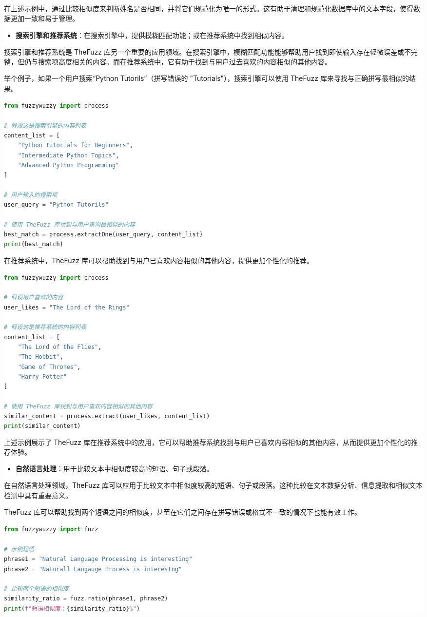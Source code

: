 在上述示例中，通过比较相似度来判断姓名是否相同，并将它们规范化为唯一的形式。这有助于清理和规范化数据库中的文本字段，使得数据更加一致和易于管理。

- **搜索引擎和推荐系统**：在搜索引擎中，提供模糊匹配功能；或在推荐系统中找到相似内容。

搜索引擎和推荐系统是 TheFuzz 库另一个重要的应用领域。在搜索引擎中，模糊匹配功能能够帮助用户找到即使输入存在轻微误差或不完整，但仍与搜索项高度相关的内容。而在推荐系统中，它有助于找到与用户过去喜欢的内容相似的其他内容。

举个例子，如果一个用户搜索“Python Tutorils”（拼写错误的 "Tutorials"），搜索引擎可以使用 TheFuzz 库来寻找与正确拼写最相似的结果。

```python
from fuzzywuzzy import process

# 假设这是搜索引擎的内容列表
content_list = [
    "Python Tutorials for Beginners",
    "Intermediate Python Topics",
    "Advanced Python Programming"
]

# 用户输入的搜索项
user_query = "Python Tutorils"

# 使用 TheFuzz 库找到与用户查询最相似的内容
best_match = process.extractOne(user_query, content_list)
print(best_match)
```

在推荐系统中，TheFuzz 库可以帮助找到与用户已喜欢内容相似的其他内容，提供更加个性化的推荐。

```python
from fuzzywuzzy import process

# 假设用户喜欢的内容
user_likes = "The Lord of the Rings"

# 假设这是推荐系统的内容列表
content_list = [
    "The Lord of the Flies",
    "The Hobbit",
    "Game of Thrones",
    "Harry Potter"
]

# 使用 TheFuzz 库找到与用户喜欢内容相似的其他内容
similar_content = process.extract(user_likes, content_list)
print(similar_content)
```

上述示例展示了 TheFuzz 库在推荐系统中的应用，它可以帮助推荐系统找到与用户已喜欢内容相似的其他内容，从而提供更加个性化的推荐体验。

- **自然语言处理**：用于比较文本中相似度较高的短语、句子或段落。

在自然语言处理领域，TheFuzz 库可以应用于比较文本中相似度较高的短语、句子或段落。这种比较在文本数据分析、信息提取和相似文本检测中具有重要意义。

TheFuzz 库可以帮助找到两个短语之间的相似度，甚至在它们之间存在拼写错误或格式不一致的情况下也能有效工作。

```python
from fuzzywuzzy import fuzz

# 示例短语
phrase1 = "Natural Language Processing is interesting"
phrase2 = "Naturall Langauge Process is interestng"

# 比较两个短语的相似度
similarity_ratio = fuzz.ratio(phrase1, phrase2)
print(f"短语相似度：{similarity_ratio}%")
```

